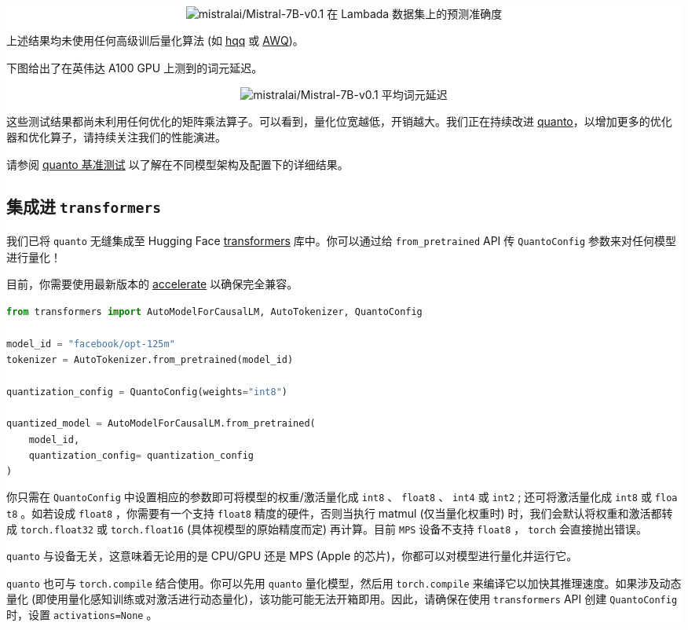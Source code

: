 <div class="row"><center>
  <div class="column">
    <img src="https://github.com/huggingface/quanto/blob/main/bench/generation/charts/mistralai-Mistral-7B-v0.1_Perplexity.png?raw=true" alt="mistralai/Mistral-7B-v0.1 在 Lambada 数据集上的预测准确度 ">
  </div>
 </center>
</div>

上述结果均未使用任何高级训后量化算法 (如 [hqq](https://mobiusml.github.io/hqq_blog/) 或 [AWQ](https://github.com/mit-han-lab/llm-awq))。

下图给出了在英伟达 A100 GPU 上测到的词元延迟。

<div class="row"><center>
  <div class="column">
    <img src="https://github.com/huggingface/quanto/blob/main/bench/generation/charts/mistralai-Mistral-7B-v0.1_Latency__ms_.png?raw=true" alt="mistralai/Mistral-7B-v0.1 平均词元延迟 ">
  </div>
 </center>
</div>

这些测试结果都尚未利用任何优化的矩阵乘法算子。可以看到，量化位宽越低，开销越大。我们正在持续改进 [quanto](https://github.com/huggingface/quanto)，以增加更多的优化器和优化算子，请持续关注我们的性能演进。

请参阅 [quanto 基准测试](https://github.com/huggingface/quanto/tree/main/bench/) 以了解在不同模型架构及配置下的详细结果。

## 集成进 `transformers`

我们已将 `quanto` 无缝集成至 Hugging Face [transformers](https://github.com/huggingface/transformers) 库中。你可以通过给 `from_pretrained` API 传 `QuantoConfig` 参数来对任何模型进行量化！

目前，你需要使用最新版本的 [accelerate](https://github.com/huggingface/accelerate) 以确保完全兼容。

```python
from transformers import AutoModelForCausalLM, AutoTokenizer, QuantoConfig

model_id = "facebook/opt-125m"
tokenizer = AutoTokenizer.from_pretrained(model_id)

quantization_config = QuantoConfig(weights="int8")

quantized_model = AutoModelForCausalLM.from_pretrained(
    model_id,
    quantization_config= quantization_config
)
```

你只需在 `QuantoConfig` 中设置相应的参数即可将模型的权重/激活量化成 `int8` 、 `float8` 、 `int4` 或 `int2` ; 还可将激活量化成 `int8` 或 `float8` 。如若设成 `float8` ，你需要有一个支持 `float8` 精度的硬件，否则当执行 matmul (仅当量化权重时) 时，我们会默认将权重和激活都转成 `torch.float32` 或 `torch.float16` (具体视模型的原始精度而定) 再计算。目前 `MPS` 设备不支持 `float8` ， `torch` 会直接抛出错误。

`quanto` 与设备无关，这意味着无论用的是 CPU/GPU 还是 MPS (Apple 的芯片)，你都可以对模型进行量化并运行它。

`quanto` 也可与 `torch.compile` 结合使用。你可以先用 `quanto` 量化模型，然后用 `torch.compile` 来编译它以加快其推理速度。如果涉及动态量化 (即使用量化感知训练或对激活进行动态量化)，该功能可能无法开箱即用。因此，请确保在使用 `transformers` API 创建 `QuantoConfig` 时，设置 `activations=None` 。
